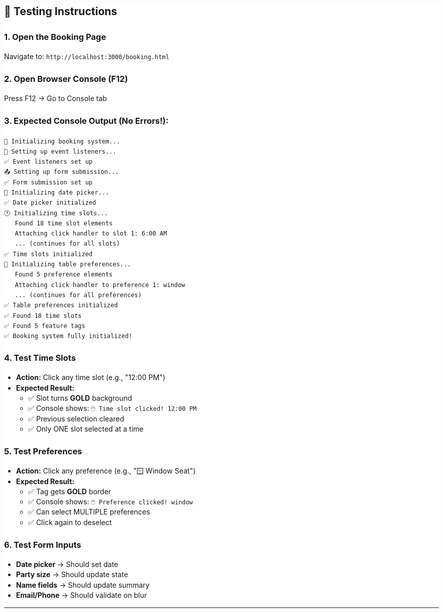 
## 🧪 Testing Instructions

### **1. Open the Booking Page**
Navigate to: `http://localhost:3000/booking.html`

### **2. Open Browser Console (F12)**
Press F12 → Go to Console tab

### **3. Expected Console Output (No Errors!):**
```
🎯 Initializing booking system...
📡 Setting up event listeners...
✅ Event listeners set up
📤 Setting up form submission...
✅ Form submission set up
📅 Initializing date picker...
✅ Date picker initialized
🕐 Initializing time slots...
   Found 18 time slot elements
   Attaching click handler to slot 1: 6:00 AM
   ... (continues for all slots)
✅ Time slots initialized
💝 Initializing table preferences...
   Found 5 preference elements
   Attaching click handler to preference 1: window
   ... (continues for all preferences)
✅ Table preferences initialized
✅ Found 18 time slots
✅ Found 5 feature tags
✅ Booking system fully initialized!
```

### **4. Test Time Slots**
- **Action:** Click any time slot (e.g., "12:00 PM")
- **Expected Result:**
  - ✅ Slot turns **GOLD** background
  - ✅ Console shows: `🖱️ Time slot clicked! 12:00 PM`
  - ✅ Previous selection cleared
  - ✅ Only ONE slot selected at a time

### **5. Test Preferences**
- **Action:** Click any preference (e.g., "🪟 Window Seat")
- **Expected Result:**
  - ✅ Tag gets **GOLD** border
  - ✅ Console shows: `🖱️ Preference clicked! window`
  - ✅ Can select MULTIPLE preferences
  - ✅ Click again to deselect

### **6. Test Form Inputs**
- **Date picker** → Should set date
- **Party size** → Should update state
- **Name fields** → Should update summary
- **Email/Phone** → Should validate on blur

---